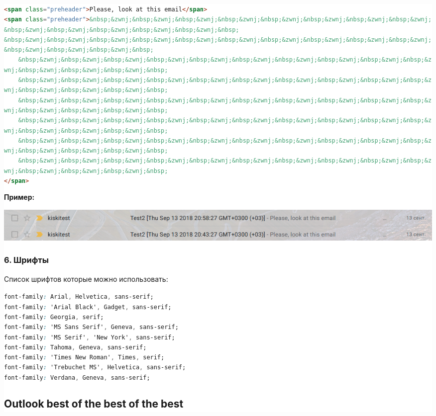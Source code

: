 ```html
<span class="preheader">Please, look at this email</span>
<span class="preheader">&nbsp;&zwnj;&nbsp;&zwnj;&nbsp;&zwnj;&nbsp;&zwnj;&nbsp;&zwnj;&nbsp;&zwnj;&nbsp;&zwnj;&nbsp;&zwnj;&nbsp;&zwnj;&nbsp;&zwnj;&nbsp;&zwnj;&nbsp;&zwnj;&nbsp;&zwnj;&nbsp;
&nbsp;&zwnj;&nbsp;&zwnj;&nbsp;&zwnj;&nbsp;&zwnj;&nbsp;&zwnj;&nbsp;&zwnj;&nbsp;&zwnj;&nbsp;&zwnj;&nbsp;&zwnj;&nbsp;&zwnj;&nbsp;&zwnj;&nbsp;&zwnj;&nbsp;&zwnj;&nbsp;
    &nbsp;&zwnj;&nbsp;&zwnj;&nbsp;&zwnj;&nbsp;&zwnj;&nbsp;&zwnj;&nbsp;&zwnj;&nbsp;&zwnj;&nbsp;&zwnj;&nbsp;&zwnj;&nbsp;&zwnj;&nbsp;&zwnj;&nbsp;&zwnj;&nbsp;&zwnj;&nbsp;
    &nbsp;&zwnj;&nbsp;&zwnj;&nbsp;&zwnj;&nbsp;&zwnj;&nbsp;&zwnj;&nbsp;&zwnj;&nbsp;&zwnj;&nbsp;&zwnj;&nbsp;&zwnj;&nbsp;&zwnj;&nbsp;&zwnj;&nbsp;&zwnj;&nbsp;&zwnj;&nbsp;
    &nbsp;&zwnj;&nbsp;&zwnj;&nbsp;&zwnj;&nbsp;&zwnj;&nbsp;&zwnj;&nbsp;&zwnj;&nbsp;&zwnj;&nbsp;&zwnj;&nbsp;&zwnj;&nbsp;&zwnj;&nbsp;&zwnj;&nbsp;&zwnj;&nbsp;&zwnj;&nbsp;
    &nbsp;&zwnj;&nbsp;&zwnj;&nbsp;&zwnj;&nbsp;&zwnj;&nbsp;&zwnj;&nbsp;&zwnj;&nbsp;&zwnj;&nbsp;&zwnj;&nbsp;&zwnj;&nbsp;&zwnj;&nbsp;&zwnj;&nbsp;&zwnj;&nbsp;&zwnj;&nbsp;
    &nbsp;&zwnj;&nbsp;&zwnj;&nbsp;&zwnj;&nbsp;&zwnj;&nbsp;&zwnj;&nbsp;&zwnj;&nbsp;&zwnj;&nbsp;&zwnj;&nbsp;&zwnj;&nbsp;&zwnj;&nbsp;&zwnj;&nbsp;&zwnj;&nbsp;&zwnj;&nbsp;
    &nbsp;&zwnj;&nbsp;&zwnj;&nbsp;&zwnj;&nbsp;&zwnj;&nbsp;&zwnj;&nbsp;&zwnj;&nbsp;&zwnj;&nbsp;&zwnj;&nbsp;&zwnj;&nbsp;&zwnj;&nbsp;&zwnj;&nbsp;&zwnj;&nbsp;&zwnj;&nbsp;
</span>
```

**Пример:**

![](./img/preheader.png)

### 6. Шрифты
Список шрифтов которые можно использовать:

```css
font-family: Arial, Helvetica, sans-serif;
font-family: 'Arial Black', Gadget, sans-serif;
font-family: Georgia, serif;
font-family: 'MS Sans Serif', Geneva, sans-serif;
font-family: 'MS Serif', 'New York', sans-serif;
font-family: Tahoma, Geneva, sans-serif;
font-family: 'Times New Roman', Times, serif;
font-family: 'Trebuchet MS', Helvetica, sans-serif;
font-family: Verdana, Geneva, sans-serif;
```

## Outlook best of the best of the best